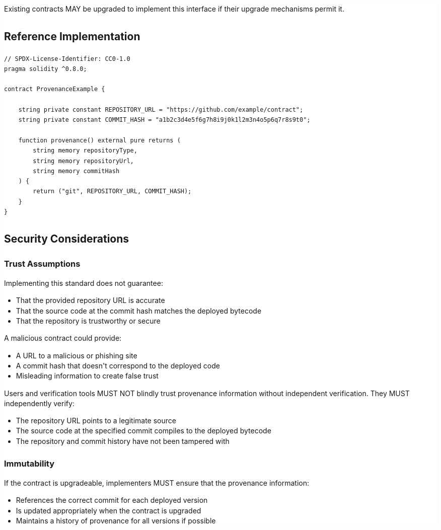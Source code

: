 Existing contracts MAY be upgraded to implement this interface if their upgrade mechanisms permit it.

## Reference Implementation

```solidity
// SPDX-License-Identifier: CC0-1.0
pragma solidity ^0.8.0;

contract ProvenanceExample {

    string private constant REPOSITORY_URL = "https://github.com/example/contract";
    string private constant COMMIT_HASH = "a1b2c3d4e5f6g7h8i9j0k1l2m3n4o5p6q7r8s9t0";
    
    function provenance() external pure returns (
        string memory repositoryType,
        string memory repositoryUrl,
        string memory commitHash
    ) {
        return ("git", REPOSITORY_URL, COMMIT_HASH);
    }
}
```

## Security Considerations

### Trust Assumptions

Implementing this standard does not guarantee:
- That the provided repository URL is accurate
- That the source code at the commit hash matches the deployed bytecode
- That the repository is trustworthy or secure

A malicious contract could provide:
- A URL to a malicious or phishing site
- A commit hash that doesn't correspond to the deployed code
- Misleading information to create false trust

Users and verification tools MUST NOT blindly trust provenance information without independent verification.
They MUST independently verify:
- The repository URL points to a legitimate source
- The source code at the specified commit compiles to the deployed bytecode
- The repository and commit history have not been tampered with

### Immutability

If the contract is upgradeable, implementers MUST ensure that the provenance information:
- References the correct commit for each deployed version
- Is updated appropriately when the contract is upgraded
- Maintains a history of provenance for all versions if possible
